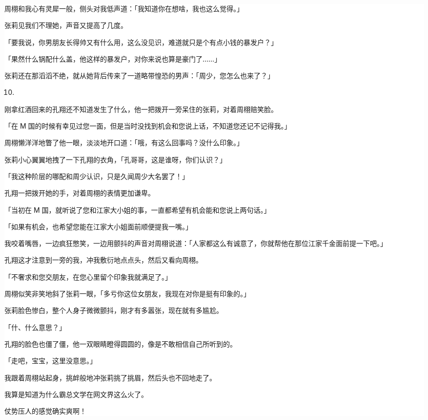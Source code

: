 周栩和我心有灵犀一般，侧头对我低声道：「我知道你在想啥，我也这么觉得。」


张莉见我们不理她，声音又提高了几度。


「要我说，你男朋友长得帅又有什么用，这么没见识，难道就只是个有点小钱的暴发户？」


「果然什么锅配什么盖，他这样的暴发户，对你来说也算是豪门了……」


张莉还在那滔滔不绝，就从她背后传来了一道略带惶恐的男声：「周少，您怎么也来了？」


10.


刚拿红酒回来的孔翔还不知道发生了什么，他一把拨开一旁呆住的张莉，对着周栩赔笑脸。


「在 M 国的时候有幸见过您一面，但是当时没找到机会和您说上话，不知道您还记不记得我。」


周栩懒洋洋地瞥了他一眼，淡淡地开口道：「哦，有这么回事吗？没什么印象。」


张莉小心翼翼地拽了一下孔翔的衣角，「孔哥哥，这是谁呀，你们认识？」


「我这种阶层的哪配和周少认识，只是久闻周少大名罢了！」


孔翔一把拨开她的手，对着周栩的表情更加谦卑。


「当初在 M 国，就听说了您和江家大小姐的事，一直都希望有机会能和您说上两句话。」


「如果有机会，也希望您能在江家大小姐面前顺便提我一嘴。」


我咬着嘴唇，一边疯狂憋笑，一边用颤抖的声音对周栩说道：「人家都这么有诚意了，你就帮他在那位江家千金面前提一下吧。」


孔翔这才注意到一旁的我，冲我敷衍地点点头，然后又看向周栩。


「不奢求和您交朋友，在您心里留个印象我就满足了。」


周栩似笑非笑地斜了张莉一眼，「多亏你这位女朋友，我现在对你是挺有印象的。」


张莉脸色惨白，整个人身子微微颤抖，刚才有多嚣张，现在就有多尴尬。


「什、什么意思？」


孔翔的脸色也僵了僵，他一双眼睛瞪得圆圆的，像是不敢相信自己所听到的。


「走吧，宝宝，这里没意思。」


我跟着周栩站起身，挑衅般地冲张莉挑了挑眉，然后头也不回地走了。


我算是知道为什么霸总文学在网文界这么火了。


仗势压人的感觉确实爽啊！

